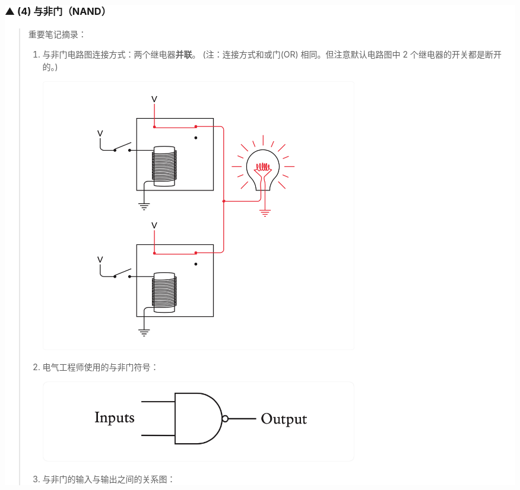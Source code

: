 
### ▲ (4) 与非门（NAND）

> 重要笔记摘录：
>
> 1. 与非门电路图连接方式：两个继电器**并联**。 (注：连接方式和或门(OR) 相同。但注意默认电路图中 2 个继电器的开关都是断开的。)
>
>    <img src="Unit11.assets/image-20220912132648039.png" style="width:66%;">
>
> 2. 电气工程师使用的与非门符号：
>
>    <img src="Unit11.assets/image-20220912132950524.png" style="width:66%;">
>
> 3. 与非门的输入与输出之间的关系图：
>